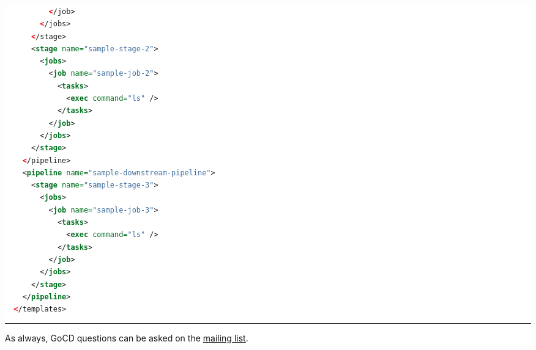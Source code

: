 ```xml
          </job>
        </jobs>
      </stage>
      <stage name="sample-stage-2">
        <jobs>
          <job name="sample-job-2">
            <tasks>
              <exec command="ls" />
            </tasks>
          </job>
        </jobs>
      </stage>
    </pipeline>
    <pipeline name="sample-downstream-pipeline">
      <stage name="sample-stage-3">
        <jobs>
          <job name="sample-job-3">
            <tasks>
              <exec command="ls" />
            </tasks>
          </job>
        </jobs>
      </stage>
    </pipeline>
  </templates>
```

<style type="text/css">
figure {
  text-align: center;
  margin-top: 15px;
  margin-bottom: 15px;
}

figcaption {
  color: #575757;
  font-weight: normal;
}

img.full_size {
  width: 82%;
  margin-left: 8%;
  margin-right: 8%;
}

img.has_border {
  border: 1px solid;
}
</style>

<script type="text/javascript">
  $("figure").on('click', 'img', function() {
    $(this).width("100%").css('margin-left', 0).css('margin-right', 0);
    $(this).parent("figure").find("span.click_to_enlarge").hide();
  });
</script>

---

As always, GoCD questions can be asked on the [mailing list](https://groups.google.com/forum/#!forum/go-cd).
